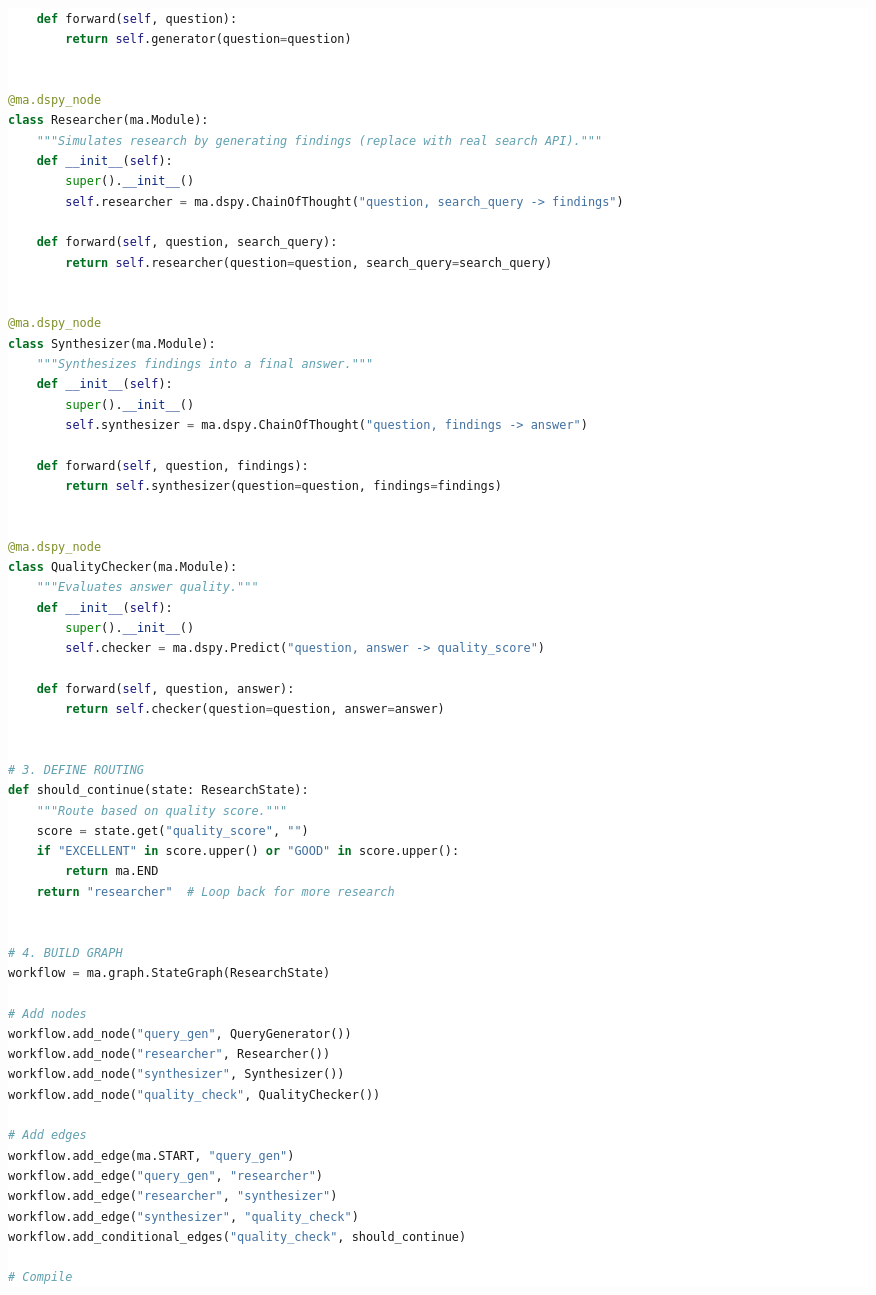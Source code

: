 ```python
    def forward(self, question):
        return self.generator(question=question)


@ma.dspy_node
class Researcher(ma.Module):
    """Simulates research by generating findings (replace with real search API)."""
    def __init__(self):
        super().__init__()
        self.researcher = ma.dspy.ChainOfThought("question, search_query -> findings")
    
    def forward(self, question, search_query):
        return self.researcher(question=question, search_query=search_query)


@ma.dspy_node
class Synthesizer(ma.Module):
    """Synthesizes findings into a final answer."""
    def __init__(self):
        super().__init__()
        self.synthesizer = ma.dspy.ChainOfThought("question, findings -> answer")
    
    def forward(self, question, findings):
        return self.synthesizer(question=question, findings=findings)


@ma.dspy_node
class QualityChecker(ma.Module):
    """Evaluates answer quality."""
    def __init__(self):
        super().__init__()
        self.checker = ma.dspy.Predict("question, answer -> quality_score")
    
    def forward(self, question, answer):
        return self.checker(question=question, answer=answer)


# 3. DEFINE ROUTING
def should_continue(state: ResearchState):
    """Route based on quality score."""
    score = state.get("quality_score", "")
    if "EXCELLENT" in score.upper() or "GOOD" in score.upper():
        return ma.END
    return "researcher"  # Loop back for more research


# 4. BUILD GRAPH
workflow = ma.graph.StateGraph(ResearchState)

# Add nodes
workflow.add_node("query_gen", QueryGenerator())
workflow.add_node("researcher", Researcher())
workflow.add_node("synthesizer", Synthesizer())
workflow.add_node("quality_check", QualityChecker())

# Add edges
workflow.add_edge(ma.START, "query_gen")
workflow.add_edge("query_gen", "researcher")
workflow.add_edge("researcher", "synthesizer")
workflow.add_edge("synthesizer", "quality_check")
workflow.add_conditional_edges("quality_check", should_continue)

# Compile
```